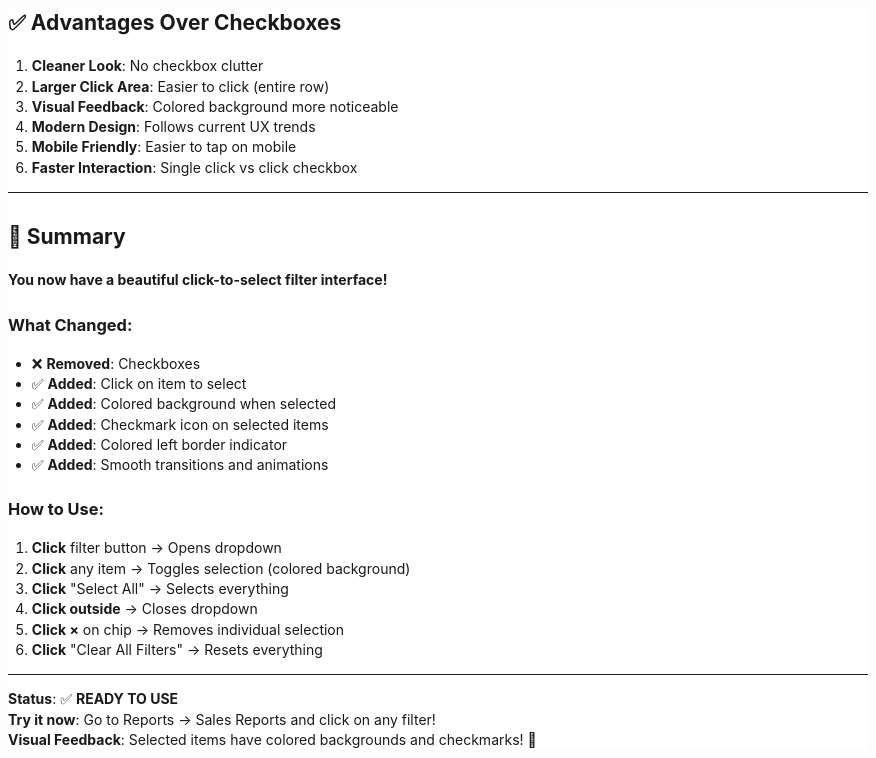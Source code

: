 
## ✅ Advantages Over Checkboxes

1. **Cleaner Look**: No checkbox clutter
2. **Larger Click Area**: Easier to click (entire row)
3. **Visual Feedback**: Colored background more noticeable
4. **Modern Design**: Follows current UX trends
5. **Mobile Friendly**: Easier to tap on mobile
6. **Faster Interaction**: Single click vs click checkbox

---

## 🎉 Summary

**You now have a beautiful click-to-select filter interface!**

### What Changed:
- ❌ **Removed**: Checkboxes
- ✅ **Added**: Click on item to select
- ✅ **Added**: Colored background when selected
- ✅ **Added**: Checkmark icon on selected items
- ✅ **Added**: Colored left border indicator
- ✅ **Added**: Smooth transitions and animations

### How to Use:
1. **Click** filter button → Opens dropdown
2. **Click** any item → Toggles selection (colored background)
3. **Click** "Select All" → Selects everything
4. **Click outside** → Closes dropdown
5. **Click ×** on chip → Removes individual selection
6. **Click** "Clear All Filters" → Resets everything

---

**Status**: ✅ **READY TO USE**  
**Try it now**: Go to Reports → Sales Reports and click on any filter!  
**Visual Feedback**: Selected items have colored backgrounds and checkmarks! 🎨




